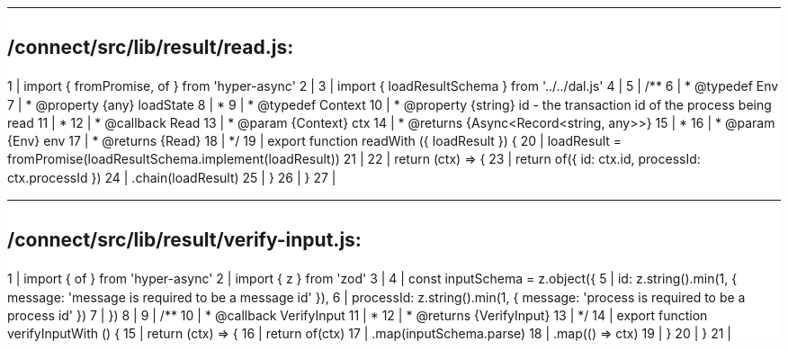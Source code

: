 
--------------------------------------------------------------------------------
/connect/src/lib/result/read.js:
--------------------------------------------------------------------------------
 1 | import { fromPromise, of } from 'hyper-async'
 2 | 
 3 | import { loadResultSchema } from '../../dal.js'
 4 | 
 5 | /**
 6 |  * @typedef Env
 7 |  * @property {any} loadState
 8 |  *
 9 |  * @typedef Context
10 |  * @property {string} id - the transaction id of the process being read
11 |  *
12 |  * @callback Read
13 |  * @param {Context} ctx
14 |  * @returns {Async<Record<string, any>>}
15 |  *
16 |  * @param {Env} env
17 |  * @returns {Read}
18 |  */
19 | export function readWith ({ loadResult }) {
20 |   loadResult = fromPromise(loadResultSchema.implement(loadResult))
21 | 
22 |   return (ctx) => {
23 |     return of({ id: ctx.id, processId: ctx.processId })
24 |       .chain(loadResult)
25 |   }
26 | }
27 | 


--------------------------------------------------------------------------------
/connect/src/lib/result/verify-input.js:
--------------------------------------------------------------------------------
 1 | import { of } from 'hyper-async'
 2 | import { z } from 'zod'
 3 | 
 4 | const inputSchema = z.object({
 5 |   id: z.string().min(1, { message: 'message is required to be a message id' }),
 6 |   processId: z.string().min(1, { message: 'process is required to be a process id' })
 7 | })
 8 | 
 9 | /**
10 |  * @callback VerifyInput
11 |  *
12 |  * @returns {VerifyInput}
13 |  */
14 | export function verifyInputWith () {
15 |   return (ctx) => {
16 |     return of(ctx)
17 |       .map(inputSchema.parse)
18 |       .map(() => ctx)
19 |   }
20 | }
21 | 
